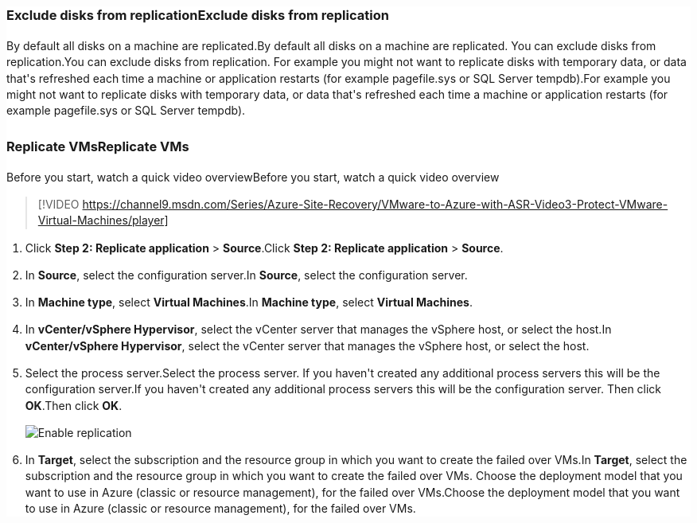 
### <a name="exclude-disks-from-replication"></a><span data-ttu-id="5fcd7-289">Exclude disks from replication</span><span class="sxs-lookup"><span data-stu-id="5fcd7-289">Exclude disks from replication</span></span>

<span data-ttu-id="5fcd7-290">By default all disks on a machine are replicated.</span><span class="sxs-lookup"><span data-stu-id="5fcd7-290">By default all disks on a machine are replicated.</span></span> <span data-ttu-id="5fcd7-291">You can exclude disks from replication.</span><span class="sxs-lookup"><span data-stu-id="5fcd7-291">You can exclude disks from replication.</span></span> <span data-ttu-id="5fcd7-292">For example you might not want to replicate disks with temporary data, or data that's refreshed each time a machine or application restarts (for example pagefile.sys or SQL Server tempdb).</span><span class="sxs-lookup"><span data-stu-id="5fcd7-292">For example you might not want to replicate disks with temporary data, or data that's refreshed each time a machine or application restarts (for example pagefile.sys or SQL Server tempdb).</span></span>

### <a name="replicate-vms"></a><span data-ttu-id="5fcd7-293">Replicate VMs</span><span class="sxs-lookup"><span data-stu-id="5fcd7-293">Replicate VMs</span></span>

<span data-ttu-id="5fcd7-294">Before you start, watch a quick video overview</span><span class="sxs-lookup"><span data-stu-id="5fcd7-294">Before you start, watch a quick video overview</span></span>

>[!VIDEO https://channel9.msdn.com/Series/Azure-Site-Recovery/VMware-to-Azure-with-ASR-Video3-Protect-VMware-Virtual-Machines/player]

1. <span data-ttu-id="5fcd7-295">Click **Step 2: Replicate application** > **Source**.</span><span class="sxs-lookup"><span data-stu-id="5fcd7-295">Click **Step 2: Replicate application** > **Source**.</span></span>
2. <span data-ttu-id="5fcd7-296">In **Source**, select the configuration server.</span><span class="sxs-lookup"><span data-stu-id="5fcd7-296">In **Source**, select the configuration server.</span></span>
3. <span data-ttu-id="5fcd7-297">In **Machine type**, select **Virtual Machines**.</span><span class="sxs-lookup"><span data-stu-id="5fcd7-297">In **Machine type**, select **Virtual Machines**.</span></span>
4. <span data-ttu-id="5fcd7-298">In **vCenter/vSphere Hypervisor**, select the vCenter server that manages the vSphere host, or select the host.</span><span class="sxs-lookup"><span data-stu-id="5fcd7-298">In **vCenter/vSphere Hypervisor**, select the vCenter server that manages the vSphere host, or select the host.</span></span>
5. <span data-ttu-id="5fcd7-299">Select the process server.</span><span class="sxs-lookup"><span data-stu-id="5fcd7-299">Select the process server.</span></span> <span data-ttu-id="5fcd7-300">If you haven't created any additional process servers this will be the configuration server.</span><span class="sxs-lookup"><span data-stu-id="5fcd7-300">If you haven't created any additional process servers this will be the configuration server.</span></span> <span data-ttu-id="5fcd7-301">Then click **OK**.</span><span class="sxs-lookup"><span data-stu-id="5fcd7-301">Then click **OK**.</span></span>

    ![Enable replication](https://docstestmedia1.blob.core.windows.net/azure-media/articles/site-recovery/media/site-recovery-vmware-to-azure/enable-replication2.png)

6. <span data-ttu-id="5fcd7-303">In **Target**, select the subscription and the resource group in which you want to create the failed over VMs.</span><span class="sxs-lookup"><span data-stu-id="5fcd7-303">In **Target**, select the subscription and the resource group in which you want to create the failed over VMs.</span></span> <span data-ttu-id="5fcd7-304">Choose the deployment model that you want to use in Azure (classic or resource management), for the failed over VMs.</span><span class="sxs-lookup"><span data-stu-id="5fcd7-304">Choose the deployment model that you want to use in Azure (classic or resource management), for the failed over VMs.</span></span>

